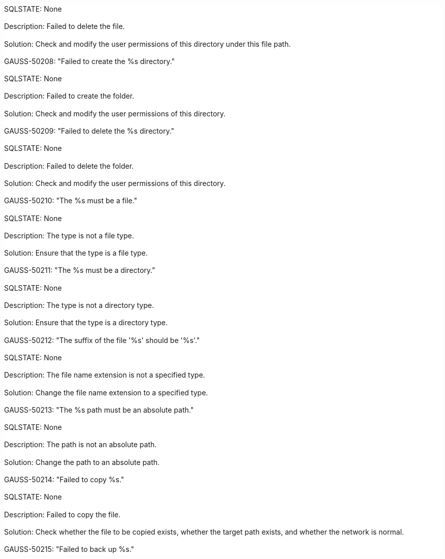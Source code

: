 SQLSTATE: None

Description: Failed to delete the file.

Solution: Check and modify the user permissions of this directory under this file path.

GAUSS-50208: "Failed to create the %s directory."

SQLSTATE: None

Description: Failed to create the folder.

Solution: Check and modify the user permissions of this directory.

GAUSS-50209: "Failed to delete the %s directory."

SQLSTATE: None

Description: Failed to delete the folder.

Solution: Check and modify the user permissions of this directory.

GAUSS-50210: "The %s must be a file."

SQLSTATE: None

Description: The type is not a file type.

Solution: Ensure that the type is a file type.

GAUSS-50211: "The %s must be a directory."

SQLSTATE: None

Description: The type is not a directory type.

Solution: Ensure that the type is a directory type.

GAUSS-50212: "The suffix of the file '%s' should be '%s'."

SQLSTATE: None

Description: The file name extension is not a specified type.

Solution: Change the file name extension to a specified type.

GAUSS-50213: "The %s path must be an absolute path."

SQLSTATE: None

Description: The path is not an absolute path.

Solution: Change the path to an absolute path.

GAUSS-50214: "Failed to copy %s."

SQLSTATE: None

Description: Failed to copy the file.

Solution: Check whether the file to be copied exists, whether the target path exists, and whether the network is normal.

GAUSS-50215: "Failed to back up %s."
